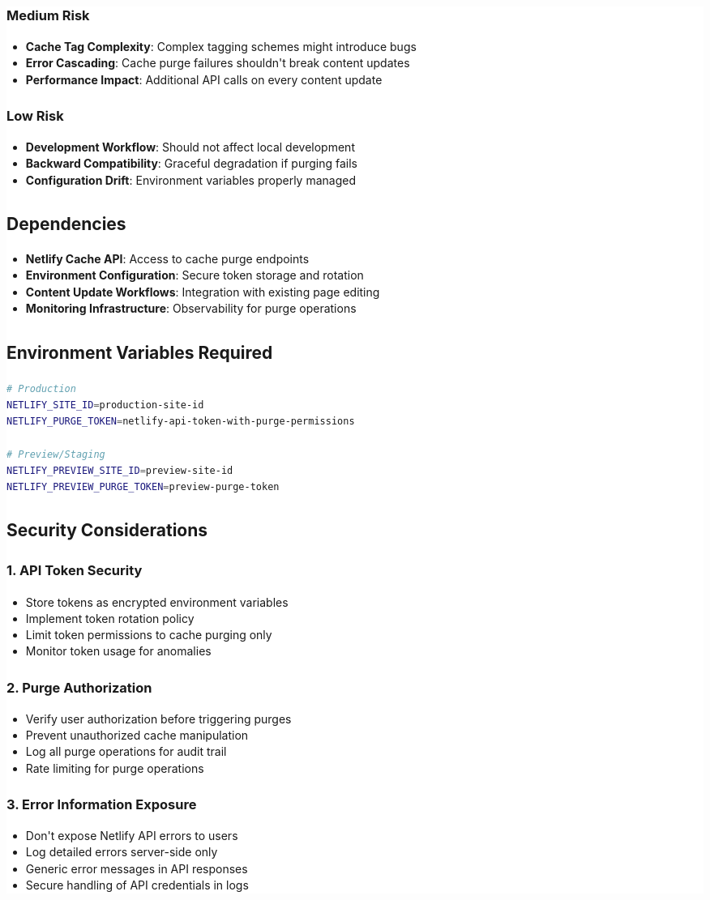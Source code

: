 ### Medium Risk
- **Cache Tag Complexity**: Complex tagging schemes might introduce bugs
- **Error Cascading**: Cache purge failures shouldn't break content updates
- **Performance Impact**: Additional API calls on every content update

### Low Risk
- **Development Workflow**: Should not affect local development
- **Backward Compatibility**: Graceful degradation if purging fails
- **Configuration Drift**: Environment variables properly managed

## Dependencies

- **Netlify Cache API**: Access to cache purge endpoints
- **Environment Configuration**: Secure token storage and rotation
- **Content Update Workflows**: Integration with existing page editing
- **Monitoring Infrastructure**: Observability for purge operations

## Environment Variables Required

```bash
# Production
NETLIFY_SITE_ID=production-site-id
NETLIFY_PURGE_TOKEN=netlify-api-token-with-purge-permissions

# Preview/Staging  
NETLIFY_PREVIEW_SITE_ID=preview-site-id
NETLIFY_PREVIEW_PURGE_TOKEN=preview-purge-token
```

## Security Considerations

### 1. API Token Security
- Store tokens as encrypted environment variables
- Implement token rotation policy
- Limit token permissions to cache purging only
- Monitor token usage for anomalies

### 2. Purge Authorization
- Verify user authorization before triggering purges
- Prevent unauthorized cache manipulation
- Log all purge operations for audit trail
- Rate limiting for purge operations

### 3. Error Information Exposure
- Don't expose Netlify API errors to users
- Log detailed errors server-side only
- Generic error messages in API responses
- Secure handling of API credentials in logs
